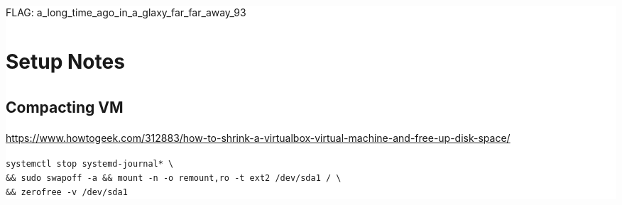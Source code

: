 FLAG: a_long_time_ago_in_a_glaxy_far_far_away_93

# Setup Notes
## Compacting VM
https://www.howtogeek.com/312883/how-to-shrink-a-virtualbox-virtual-machine-and-free-up-disk-space/
```
systemctl stop systemd-journal* \
&& sudo swapoff -a && mount -n -o remount,ro -t ext2 /dev/sda1 / \
&& zerofree -v /dev/sda1
```
